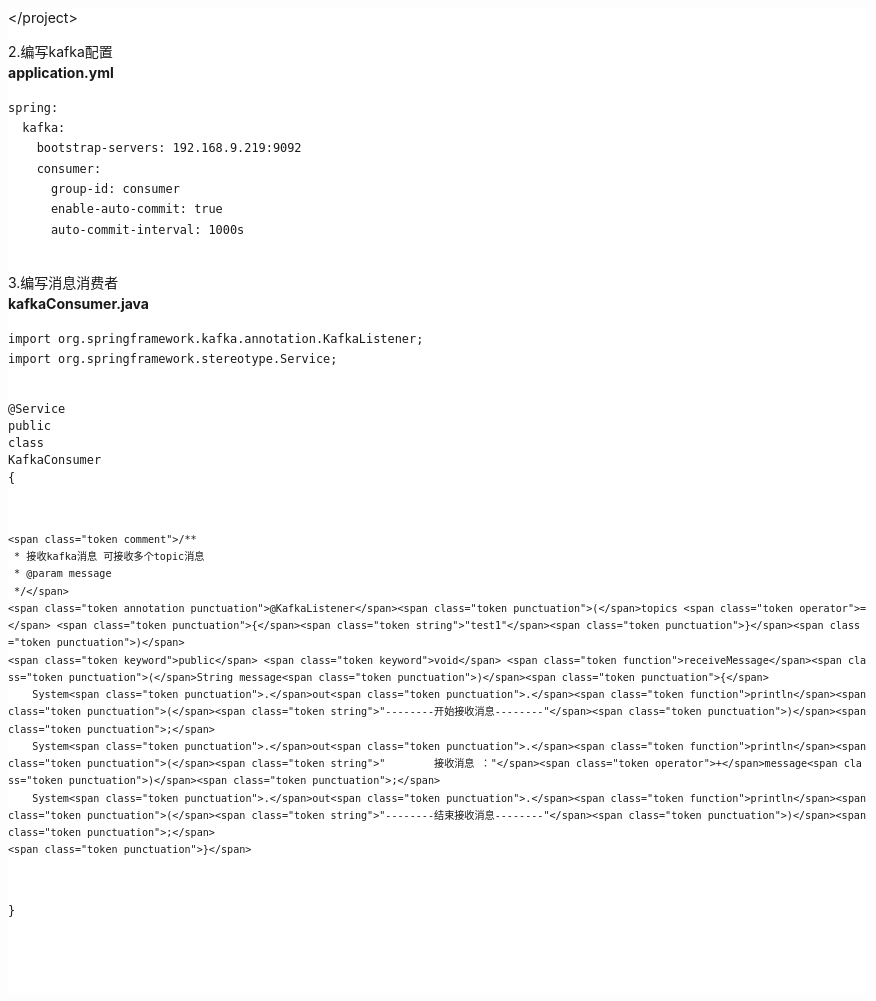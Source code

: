 
<span class="token tag"><span class="token tag"><span class="token punctuation">&lt;/</span>project</span><span class="token punctuation">&gt;</span></span>

</code></pre>
<p>2.编写kafka配置<br>
<strong>application.yml</strong></p>
<pre><code class="prism language-xml">spring:
  kafka:
    bootstrap-servers: 192.168.9.219:9092
    consumer:
      group-id: consumer
      enable-auto-commit: true
      auto-commit-interval: 1000s

</code></pre>
<p>3.编写消息消费者<br>
<strong>kafkaConsumer.java</strong></p>
<pre><code class="prism language-java"><span class="token keyword">import</span> org<span class="token punctuation">.</span>springframework<span class="token punctuation">.</span>kafka<span class="token punctuation">.</span>annotation<span class="token punctuation">.</span>KafkaListener<span class="token punctuation">;</span>
<span class="token keyword">import</span> org<span class="token punctuation">.</span>springframework<span class="token punctuation">.</span>stereotype<span class="token punctuation">.</span>Service<span class="token punctuation">;</span>

<span class="token annotation punctuation">@Service</span>
<span class="token keyword">public</span> <span class="token keyword">class</span> <span class="token class-name">KafkaConsumer</span> <span class="token punctuation">{</span>

    <span class="token comment">/**
     * 接收kafka消息 可接收多个topic消息
     * @param message
     */</span>
    <span class="token annotation punctuation">@KafkaListener</span><span class="token punctuation">(</span>topics <span class="token operator">=</span> <span class="token punctuation">{</span><span class="token string">"test1"</span><span class="token punctuation">}</span><span class="token punctuation">)</span>
    <span class="token keyword">public</span> <span class="token keyword">void</span> <span class="token function">receiveMessage</span><span class="token punctuation">(</span>String message<span class="token punctuation">)</span><span class="token punctuation">{</span>
        System<span class="token punctuation">.</span>out<span class="token punctuation">.</span><span class="token function">println</span><span class="token punctuation">(</span><span class="token string">"--------开始接收消息--------"</span><span class="token punctuation">)</span><span class="token punctuation">;</span>
        System<span class="token punctuation">.</span>out<span class="token punctuation">.</span><span class="token function">println</span><span class="token punctuation">(</span><span class="token string">"        接收消息 ："</span><span class="token operator">+</span>message<span class="token punctuation">)</span><span class="token punctuation">;</span>
        System<span class="token punctuation">.</span>out<span class="token punctuation">.</span><span class="token function">println</span><span class="token punctuation">(</span><span class="token string">"--------结束接收消息--------"</span><span class="token punctuation">)</span><span class="token punctuation">;</span>
    <span class="token punctuation">}</span>
<span class="token punctuation">}</span>
